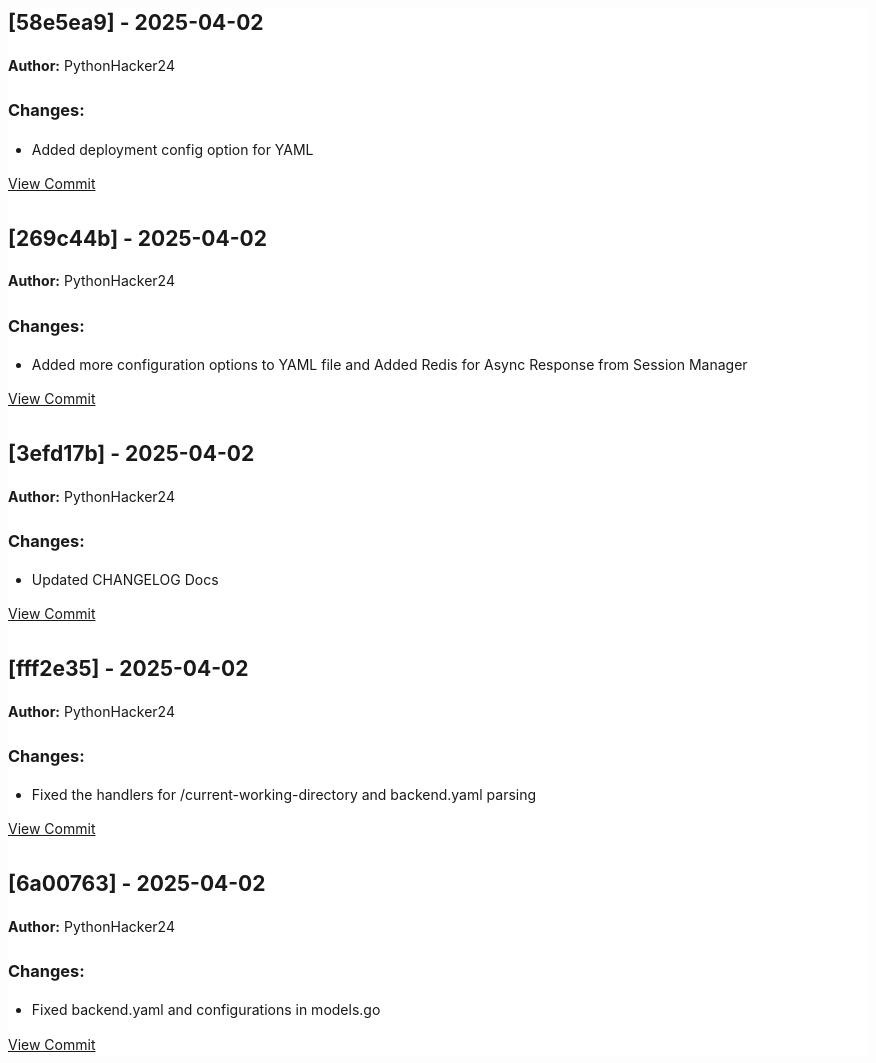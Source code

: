 
## [58e5ea9] - 2025-04-02
**Author:** PythonHacker24

### Changes:
- Added deployment config option for YAML

[View Commit](https://github.com/PythonHacker24/linux-acl-management/commit/58e5ea931bd538202efcc6a0f31d5349baf6e403)


## [269c44b] - 2025-04-02
**Author:** PythonHacker24

### Changes:
- Added more configuration options to YAML file and Added Redis for Async Response from Session Manager

[View Commit](https://github.com/PythonHacker24/linux-acl-management/commit/269c44b64921ec071983bebd623e547d7369abc0)


## [3efd17b] - 2025-04-02
**Author:** PythonHacker24

### Changes:
- Updated CHANGELOG Docs

[View Commit](https://github.com/PythonHacker24/linux-acl-management/commit/3efd17b9111895fe4cfd496dd9f61a9966273e4b)


## [fff2e35] - 2025-04-02
**Author:** PythonHacker24

### Changes:
- Fixed the handlers for /current-working-directory and backend.yaml parsing

[View Commit](https://github.com/PythonHacker24/linux-acl-management/commit/fff2e3513e942570c5ef0ac85f725d1f5dad9220)


## [6a00763] - 2025-04-02
**Author:** PythonHacker24

### Changes:
- Fixed backend.yaml and configurations in models.go

[View Commit](https://github.com/PythonHacker24/linux-acl-management/commit/6a007635ded675db0c4b194a0f979e71bbe2fabb)
